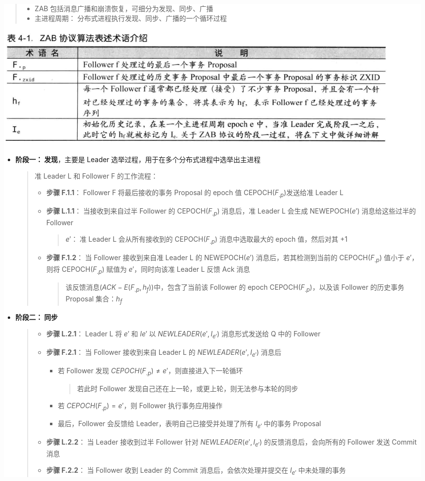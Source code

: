 > - ZAB 包括消息广播和崩溃恢复，可细分为发现、同步、广播
> - 主进程周期： 分布式进程执行发现、同步、广播的一个循环过程

![](../../pics/zookeeper/zookeeper_22.png)

- **阶段一： 发现**，主要是 Leader 选举过程，用于在多个分布式进程中选举出主进程

  > 准 Leader L 和 Follower F 的工作流程：
  >
  > - **步骤 F.1.1**： Follower F 将最后接收的事务 Proposal 的 epoch 值 CEPOCH($F_{.p}$)发送给准 Leader L
  >
  > - **步骤 L.1.1**： 当接收到来自过半 Follower 的 CEPOCH($F_{.p}$) 消息后，准 Leader L 会生成 NEWEPOCH($e'$) 消息给这些过半的 Follower
  >
  >   > $e'$： 准 Leader L 会从所有接收到的 CEPOCH($F_{.p}$) 消息中选取最大的 epoch 值，然后对其 +1
  >
  > - **步骤 F.1.2**： 当 Follower 接收到来自准 Leader L 的 NEWEPOCH($e'$) 消息后，若其检测到当前的 CEPOCH($F_{.p}$) 值小于 $e'$，则将 CEPOCH($F_{.p}$)  赋值为 $e'$，同时向该准 Leader L 反馈 Ack 消息
  >
  >   > 该反馈消息($ACK-E(F_{.p},h_f)$)中，包含了当前该 Follower 的 epoch CEPOCH($F_{.p}$)，以及该 Follower 的历史事务 Proposal 集合：$h_f$

- **阶段二： 同步** 

  > - **步骤 L.2.1**： Leader L 将 $e'$ 和 $Ie'$ 以 $NEWLEADER(e',I_{e'})$ 消息形式发送给 Q 中的 Follower
  >
  > - **步骤 F.2.1**： 当 Follower 接收到来自 Leader L 的 $NEWLEADER(e',I_{e'})$ 消息后
  >
  >   - 若 Follower 发现 $CEPOCH(F_{.p}) \neq e'$，则直接进入下一轮循环
  >
  >     > 若此时 Follower 发现自己还在上一轮，或更上轮，则无法参与本轮的同步
  >
  >   - 若 $CEPOCH(F_{.p}) = e'$，则 Follower 执行事务应用操作
  >
  >   - 最后，Follower 会反馈给 Leader，表明自己已接受并处理了所有 $I_{e'}$ 中的事务 Proposal
  >
  > - **步骤 L.2.2**： 当 Leader 接收到过半 Follower 针对 $NEWLEADER(e',I_{e'})$ 的反馈消息后，会向所有的 Follower 发送 Commit 消息
  >
  > - **步骤 F.2.2**： 当 Follower 收到 Leader 的 Commit 消息后，会依次处理并提交在 $I_{e'}$ 中未处理的事务
